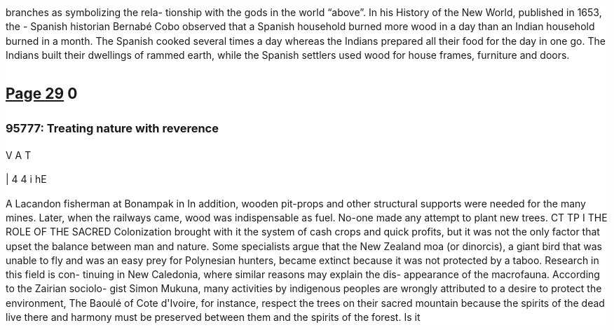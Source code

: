 branches as symbolizing the rela- 
tionship with the gods in the world 
“above”. In his History of the New 
World, published in 1653, the - 
Spanish historian Bernabé Cobo 
observed that a Spanish household 
burned more wood in a day than 
an Indian household burned in a 
month. The Spanish cooked several 
times a day whereas the Indians 
prepared all their food for the day in 
one go. The Indians built their 
dwellings of rammed earth, while 
the Spanish settlers used wood for 
house frames, furniture and doors.

## [Page 29](095767engo.pdf#page=29) 0

### 95777: Treating nature with reverence

V
A
T
 
| 4 4 
i 
hE
 
  A Lacandon 
fisherman at 
Bonampak in 
In addition, wooden pit-props and 
other structural supports were 
needed for the many mines. Later, 
when the railways came, wood was 
indispensable as fuel. No-one made 
any attempt to plant new trees. 
CT TP I 
THE ROLE OF THE SACRED 
Colonization brought with it the 
system of cash crops and quick 
profits, but it was not the only factor 
that upset the balance between man 
and nature. Some specialists argue 
that the New Zealand moa (or 
dinorcis), a giant bird that was 
unable to fly and was an easy prey for 
Polynesian hunters, became extinct 
because it was not protected by a 
taboo. Research in this field is con- 
tinuing in New Caledonia, where 
similar reasons may explain the dis- 
appearance of the macrofauna. 
According to the Zairian sociolo- 
gist Simon Mukuna, many activities 
by indigenous peoples are wrongly 
attributed to a desire to protect the 
environment, The Baoulé of Cote 
d'Ivoire, for instance, respect the trees 
on their sacred mountain because 
the spirits of the dead live there and 
harmony must be preserved between 
them and the spirits of the forest. Is it 